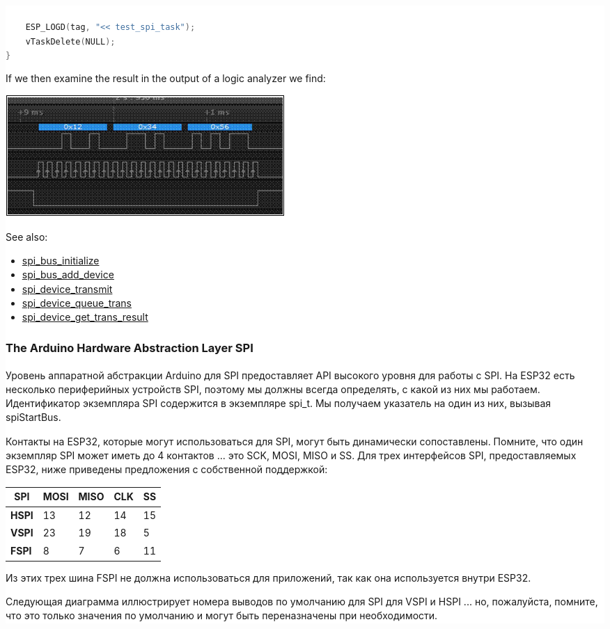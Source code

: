 ```c

	ESP_LOGD(tag, "<< test_spi_task"); 
	vTaskDelete(NULL);
}
```

If we then examine the result in the output of a logic analyzer we find:

  ![img](.\img\spi4.gif)

See also:

-  [spi_bus_initialize](#_bookmark1368)
- [spi_bus_add_device](#_bookmark1366)
- [spi_device_transmit](#_bookmark1372)
- [spi_device_queue_trans](#_bookmark1371)
- [spi_device_get_trans_result](#_bookmark1370)

### The Arduino Hardware Abstraction Layer SPI

Уровень аппаратной абстракции Arduino для SPI предоставляет API высокого уровня для работы с SPI. На ESP32 есть несколько периферийных устройств SPI, поэтому мы должны всегда определять, с какой из них мы работаем. Идентификатор экземпляра SPI содержится в экземпляре spi_t. Мы получаем указатель на один из них, вызывая spiStartBus.

Контакты на ESP32, которые могут использоваться для SPI, могут быть динамически сопоставлены. Помните, что один экземпляр SPI может иметь до 4 контактов ... это SCK, MOSI, MISO и SS. Для трех интерфейсов SPI, предоставляемых ESP32, ниже приведены предложения с собственной поддержкой:

 

| **SPI**  | **MOSI** | **MISO** | **CLK** | **SS** |
| -------- | -------- | -------- | ------- | ------ |
| **HSPI** | 13       | 12       | 14      | 15     |
| **VSPI** | 23       | 19       | 18      | 5      |
| **FSPI** | 8        | 7        | 6       | 11     |

Из этих трех шина FSPI не должна использоваться для приложений, так как она используется внутри ESP32.

Следующая диаграмма иллюстрирует номера выводов по умолчанию для SPI для VSPI и HSPI ... но, пожалуйста, помните, что это только значения по умолчанию и могут быть переназначены при необходимости.

